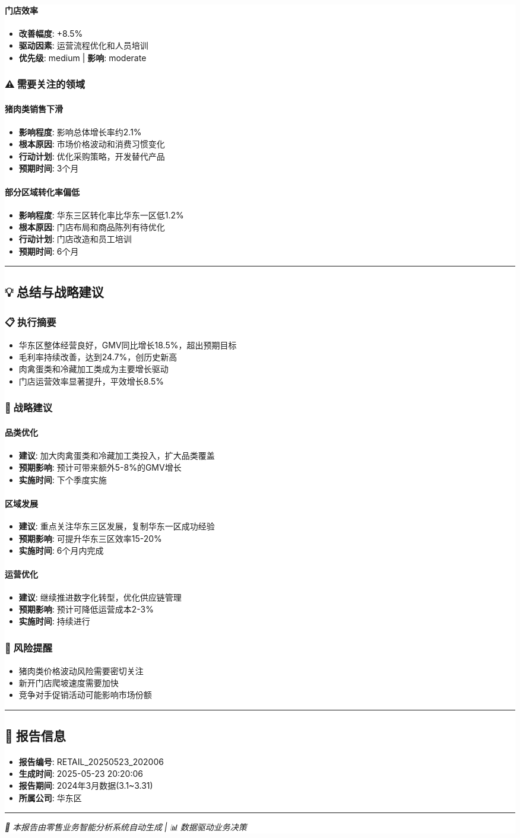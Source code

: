 #### 门店效率
- **改善幅度**: +8.5%
- **驱动因素**: 运营流程优化和人员培训
- **优先级**: medium | **影响**: moderate

### ⚠️ 需要关注的领域

#### 猪肉类销售下滑
- **影响程度**: 影响总体增长率约2.1%
- **根本原因**: 市场价格波动和消费习惯变化
- **行动计划**: 优化采购策略，开发替代产品
- **预期时间**: 3个月

#### 部分区域转化率偏低
- **影响程度**: 华东三区转化率比华东一区低1.2%
- **根本原因**: 门店布局和商品陈列有待优化
- **行动计划**: 门店改造和员工培训
- **预期时间**: 6个月

---

## 💡 总结与战略建议

### 📋 执行摘要
- 华东区整体经营良好，GMV同比增长18.5%，超出预期目标
- 毛利率持续改善，达到24.7%，创历史新高
- 肉禽蛋类和冷藏加工类成为主要增长驱动
- 门店运营效率显著提升，平效增长8.5%

### 🎯 战略建议

#### 品类优化
- **建议**: 加大肉禽蛋类和冷藏加工类投入，扩大品类覆盖
- **预期影响**: 预计可带来额外5-8%的GMV增长
- **实施时间**: 下个季度实施

#### 区域发展
- **建议**: 重点关注华东三区发展，复制华东一区成功经验
- **预期影响**: 可提升华东三区效率15-20%
- **实施时间**: 6个月内完成

#### 运营优化
- **建议**: 继续推进数字化转型，优化供应链管理
- **预期影响**: 预计可降低运营成本2-3%
- **实施时间**: 持续进行

### 🚨 风险提醒
- 猪肉类价格波动风险需要密切关注
- 新开门店爬坡速度需要加快
- 竞争对手促销活动可能影响市场份额

---

## 📄 报告信息

- **报告编号**: RETAIL_20250523_202006
- **生成时间**: 2025-05-23 20:20:06
- **报告期间**: 2024年3月数据(3.1~3.31)
- **所属公司**: 华东区

---

*🤖 本报告由零售业务智能分析系统自动生成 | 📊 数据驱动业务决策*
